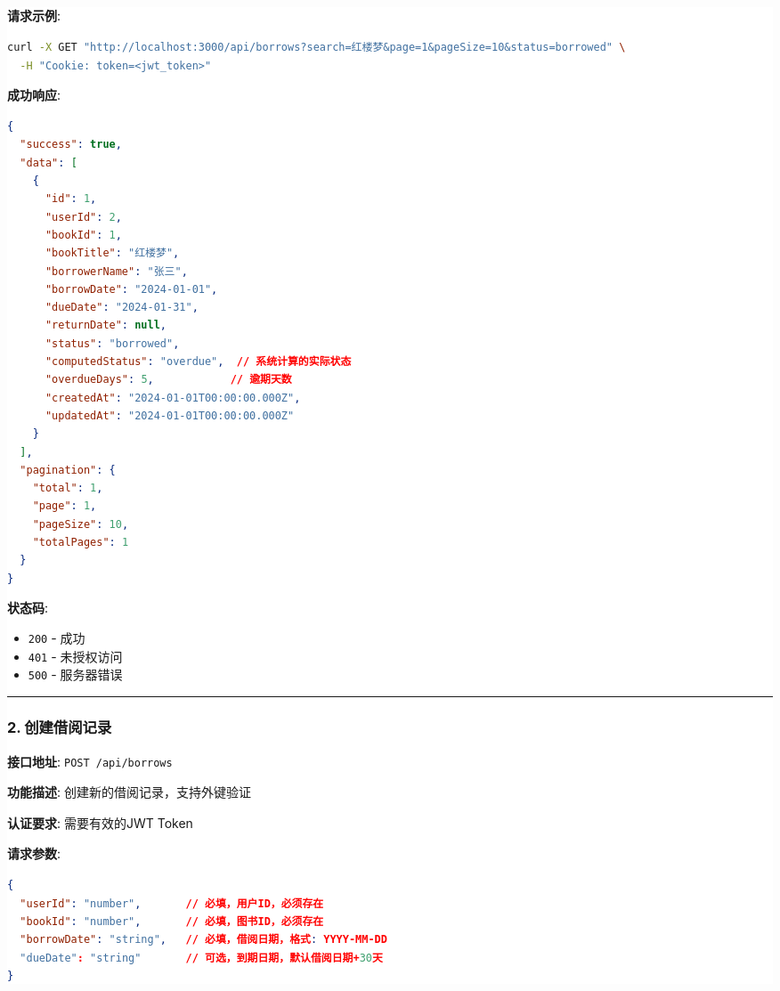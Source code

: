 **请求示例**:
```bash
curl -X GET "http://localhost:3000/api/borrows?search=红楼梦&page=1&pageSize=10&status=borrowed" \
  -H "Cookie: token=<jwt_token>"
```

**成功响应**:
```json
{
  "success": true,
  "data": [
    {
      "id": 1,
      "userId": 2,
      "bookId": 1,
      "bookTitle": "红楼梦",
      "borrowerName": "张三",
      "borrowDate": "2024-01-01",
      "dueDate": "2024-01-31",
      "returnDate": null,
      "status": "borrowed",
      "computedStatus": "overdue",  // 系统计算的实际状态
      "overdueDays": 5,            // 逾期天数
      "createdAt": "2024-01-01T00:00:00.000Z",
      "updatedAt": "2024-01-01T00:00:00.000Z"
    }
  ],
  "pagination": {
    "total": 1,
    "page": 1,
    "pageSize": 10,
    "totalPages": 1
  }
}
```

**状态码**:
- `200` - 成功
- `401` - 未授权访问
- `500` - 服务器错误

---

### 2. 创建借阅记录

**接口地址**: `POST /api/borrows`

**功能描述**: 创建新的借阅记录，支持外键验证

**认证要求**: 需要有效的JWT Token

**请求参数**:
```json
{
  "userId": "number",       // 必填，用户ID，必须存在
  "bookId": "number",       // 必填，图书ID，必须存在
  "borrowDate": "string",   // 必填，借阅日期，格式: YYYY-MM-DD
  "dueDate": "string"       // 可选，到期日期，默认借阅日期+30天
}
```
